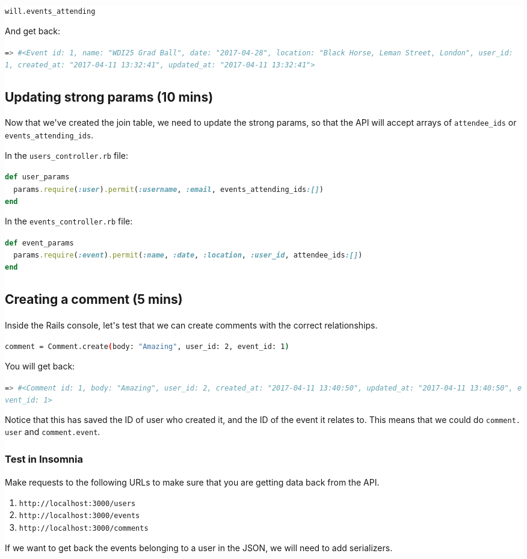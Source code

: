 ```sh
will.events_attending
```

And get back:

```sh
=> #<Event id: 1, name: "WDI25 Grad Ball", date: "2017-04-28", location: "Black Horse, Leman Street, London", user_id: 1, created_at: "2017-04-11 13:32:41", updated_at: "2017-04-11 13:32:41">
```

## Updating strong params (10 mins)

Now that we've created the join table, we need to update the strong params, so that the API will accept arrays of `attendee_ids` or `events_attending_ids`.

In the `users_controller.rb` file:

```ruby
def user_params
  params.require(:user).permit(:username, :email, events_attending_ids:[])
end
```

In the `events_controller.rb` file:

```ruby
def event_params
  params.require(:event).permit(:name, :date, :location, :user_id, attendee_ids:[])
end
```

## Creating a comment (5 mins)

Inside the Rails console, let's test that we can create comments with the correct relationships.

```sh
comment = Comment.create(body: "Amazing", user_id: 2, event_id: 1)
```

You will get back:

```sh
=> #<Comment id: 1, body: "Amazing", user_id: 2, created_at: "2017-04-11 13:40:50", updated_at: "2017-04-11 13:40:50", event_id: 1>
```

Notice that this has saved the ID of user who created it, and the ID of the event it relates to. This means that we could do `comment.user` and `comment.event`.

### Test in Insomnia

Make requests to the following URLs to make sure that you are getting data back from the API.

1. `http://localhost:3000/users`
2. `http://localhost:3000/events`
3. `http://localhost:3000/comments`

If we want to get back the events belonging to a user in the JSON, we will need to add serializers.
